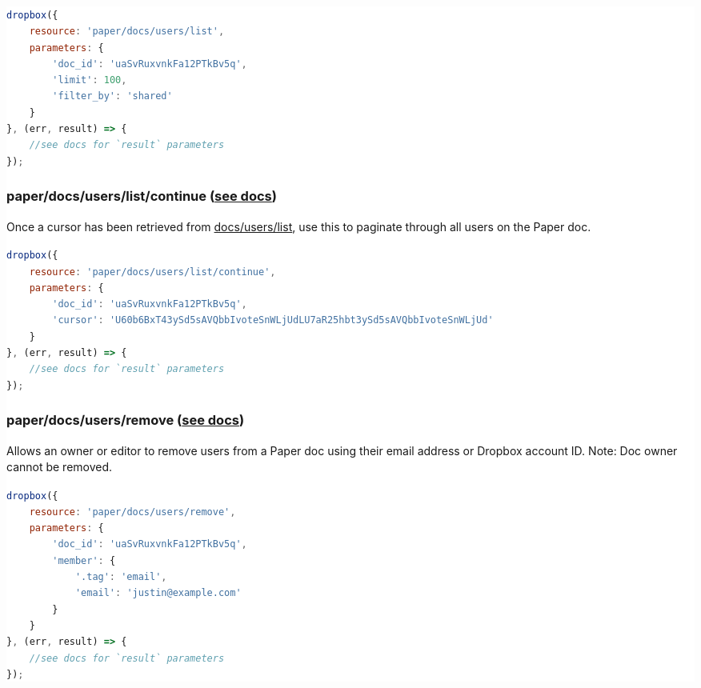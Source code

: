 ```js
dropbox({
    resource: 'paper/docs/users/list',
    parameters: {
        'doc_id': 'uaSvRuxvnkFa12PTkBv5q',
        'limit': 100,
        'filter_by': 'shared'
    }
}, (err, result) => {
    //see docs for `result` parameters
});
```


### paper/docs/users/list/continue ([see docs](https://www.dropbox.com/developers/documentation/http/documentation#paper-docs-users-list-continue))
Once a cursor has been retrieved from [docs/users/list](#paperdocsuserslist-see-docs), use this to paginate through all users on the Paper doc.

```js
dropbox({
    resource: 'paper/docs/users/list/continue',
    parameters: {
        'doc_id': 'uaSvRuxvnkFa12PTkBv5q',
        'cursor': 'U60b6BxT43ySd5sAVQbbIvoteSnWLjUdLU7aR25hbt3ySd5sAVQbbIvoteSnWLjUd'
    }
}, (err, result) => {
    //see docs for `result` parameters
});
```


### paper/docs/users/remove ([see docs](https://www.dropbox.com/developers/documentation/http/documentation#paper-docs-users-remove))
Allows an owner or editor to remove users from a Paper doc using their email address or Dropbox account ID.  Note: Doc owner cannot be removed.

```js
dropbox({
    resource: 'paper/docs/users/remove',
    parameters: {
        'doc_id': 'uaSvRuxvnkFa12PTkBv5q',
        'member': {
            '.tag': 'email',
            'email': 'justin@example.com'
        }
    }
}, (err, result) => {
    //see docs for `result` parameters
});
```
